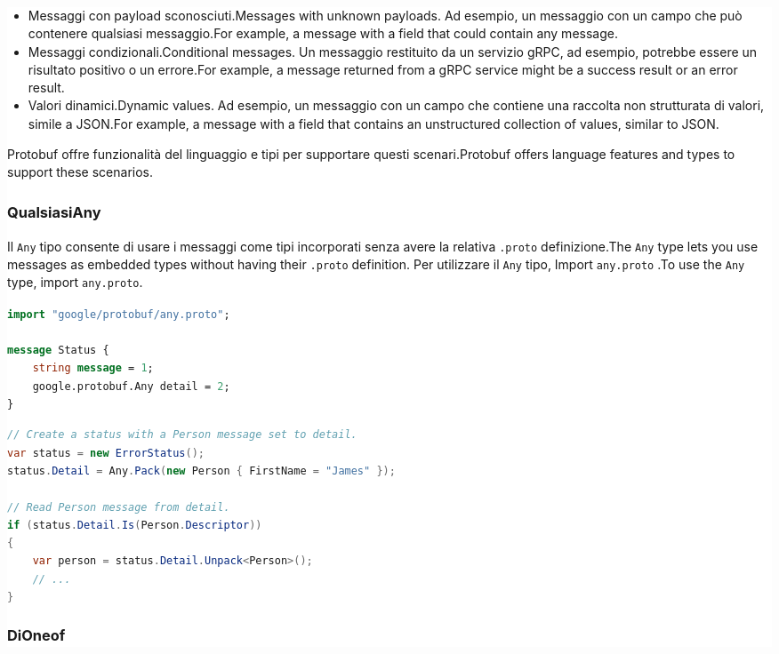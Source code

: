 * <span data-ttu-id="4291d-200">Messaggi con payload sconosciuti.</span><span class="sxs-lookup"><span data-stu-id="4291d-200">Messages with unknown payloads.</span></span> <span data-ttu-id="4291d-201">Ad esempio, un messaggio con un campo che può contenere qualsiasi messaggio.</span><span class="sxs-lookup"><span data-stu-id="4291d-201">For example, a message with a field that could contain any message.</span></span>
* <span data-ttu-id="4291d-202">Messaggi condizionali.</span><span class="sxs-lookup"><span data-stu-id="4291d-202">Conditional messages.</span></span> <span data-ttu-id="4291d-203">Un messaggio restituito da un servizio gRPC, ad esempio, potrebbe essere un risultato positivo o un errore.</span><span class="sxs-lookup"><span data-stu-id="4291d-203">For example, a message returned from a gRPC service might be a success result or an error result.</span></span>
* <span data-ttu-id="4291d-204">Valori dinamici.</span><span class="sxs-lookup"><span data-stu-id="4291d-204">Dynamic values.</span></span> <span data-ttu-id="4291d-205">Ad esempio, un messaggio con un campo che contiene una raccolta non strutturata di valori, simile a JSON.</span><span class="sxs-lookup"><span data-stu-id="4291d-205">For example, a message with a field that contains an unstructured collection of values, similar to JSON.</span></span>

<span data-ttu-id="4291d-206">Protobuf offre funzionalità del linguaggio e tipi per supportare questi scenari.</span><span class="sxs-lookup"><span data-stu-id="4291d-206">Protobuf offers language features and types to support these scenarios.</span></span>

### <a name="any"></a><span data-ttu-id="4291d-207">Qualsiasi</span><span class="sxs-lookup"><span data-stu-id="4291d-207">Any</span></span>

<span data-ttu-id="4291d-208">Il `Any` tipo consente di usare i messaggi come tipi incorporati senza avere la relativa `.proto` definizione.</span><span class="sxs-lookup"><span data-stu-id="4291d-208">The `Any` type lets you use messages as embedded types without having their `.proto` definition.</span></span> <span data-ttu-id="4291d-209">Per utilizzare il `Any` tipo, Import `any.proto` .</span><span class="sxs-lookup"><span data-stu-id="4291d-209">To use the `Any` type, import `any.proto`.</span></span>

```protobuf
import "google/protobuf/any.proto";

message Status {
    string message = 1;
    google.protobuf.Any detail = 2;
}
```

```csharp
// Create a status with a Person message set to detail.
var status = new ErrorStatus();
status.Detail = Any.Pack(new Person { FirstName = "James" });

// Read Person message from detail.
if (status.Detail.Is(Person.Descriptor))
{
    var person = status.Detail.Unpack<Person>();
    // ...
}
```

### <a name="oneof"></a><span data-ttu-id="4291d-210">Di</span><span class="sxs-lookup"><span data-stu-id="4291d-210">Oneof</span></span>
